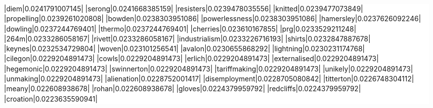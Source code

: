 |diem|0.0241791007145|
|serong|0.0241668385159|
|resisters|0.0239478035556|
|knitted|0.0239477073849|
|propelling|0.0239261020808|
|bowden|0.0238303951086|
|powerlessness|0.0238303951086|
|hamersley|0.0237626092246|
|dowling|0.0237244769401|
|thermo|0.0237244769401|
|cherries|0.023610167855|
|prg|0.0233529211248|
|264m|0.0233286058167|
|rivett|0.0233286058167|
|industrialism|0.0233226716193|
|shirts|0.0232847887678|
|keynes|0.0232534729804|
|woven|0.023101256541|
|avalon|0.0230655868292|
|lightning|0.0230231174768|
|cilegon|0.0229204891473|
|cowls|0.0229204891473|
|erlich|0.0229204891473|
|externalised|0.0229204891473|
|hegemonic|0.0229204891473|
|swinnerton|0.0229204891473|
|tariffmaking|0.0229204891473|
|unikely|0.0229204891473|
|unmaking|0.0229204891473|
|alienation|0.0228752001417|
|disemployment|0.0228705080842|
|titterton|0.0226748304112|
|meany|0.022608938678|
|rohan|0.022608938678|
|gloves|0.0224379959792|
|redcliffs|0.0224379959792|
|croation|0.0223635590941|